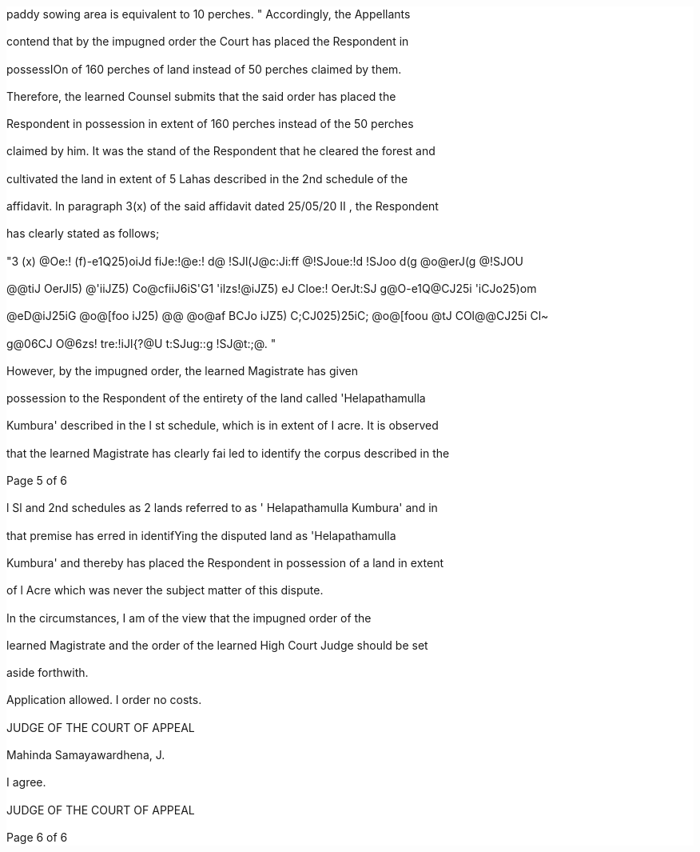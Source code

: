 paddy sowing area is equivalent to 10 perches. " Accordingly, the Appellants

contend that by the impugned order the Court has placed the Respondent in

possessIOn of 160 perches of land instead of 50 perches claimed by them.

Therefore, the learned Counsel submits that the said order has placed the

Respondent in possession in extent of 160 perches instead of the 50 perches

claimed by him. It was the stand of the Respondent that he cleared the forest and

cultivated the land in extent of 5 Lahas described in the 2nd schedule of the

affidavit. In paragraph 3(x) of the said affidavit dated 25/05/20 II , the Respondent

has clearly stated as follows;

"3 (x) @Oe:! (f)-e1Q25)oiJd fiJe:!@e:! d@ !SJl(J@c:Ji:ff @!SJoue:!d !SJoo d(g @o@erJ(g @!SJOU

@@tiJ OerJl5) @'iiJZ5) Co@cfiiJ6iS'G1 'ilzs!@iJZ5) eJ Cloe:! OerJt:SJ g@O-e1Q@CJ25i 'iCJo25)om

@eD@iJ25iG @o@[foo iJ25) @@ @o@af BCJo iJZ5) C;CJ025)25iC; @o@[foou @tJ COl@@CJ25i Cl~

g@06CJ O@6zs! tre:!iJl{?@U t:SJug::g !SJ@t:;@. "

However, by the impugned order, the learned Magistrate has given

possession to the Respondent of the entirety of the land called 'Helapathamulla

Kumbura' described in the I st schedule, which is in extent of I acre. It is observed

that the learned Magistrate has clearly fai led to identify the corpus described in the

Page 5 of 6

l Sl and 2nd schedules as 2 lands referred to as ' Helapathamulla Kumbura' and in

that premise has erred in identifYing the disputed land as 'Helapathamulla

Kumbura' and thereby has placed the Respondent in possession of a land in extent

of l Acre which was never the subject matter of this dispute.

In the circumstances, I am of the view that the impugned order of the

learned Magistrate and the order of the learned High Court Judge should be set

aside forthwith.

Application allowed. I order no costs.

JUDGE OF THE COURT OF APPEAL

Mahinda Samayawardhena, J.

I agree.

JUDGE OF THE COURT OF APPEAL

Page 6 of 6